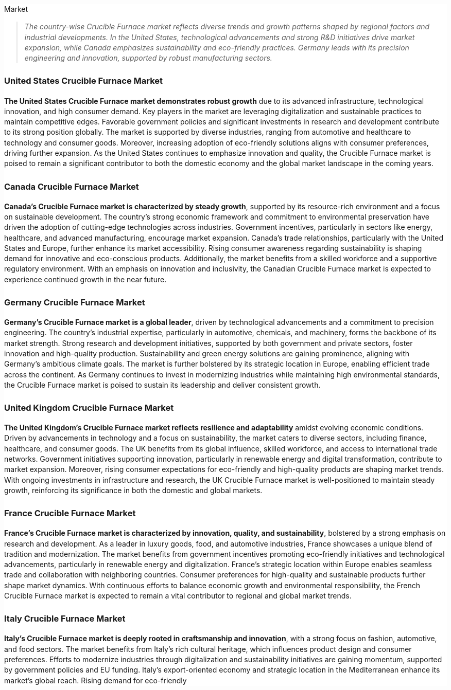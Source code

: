 Market<br /></span></h1><blockquote><p><em><span class="">The country-wise Crucible Furnace market reflects diverse trends and growth patterns shaped by regional factors and industrial developments. In the United States, technological advancements and strong R&amp;D initiatives drive market expansion, while Canada emphasizes sustainability and eco-friendly practices. Germany leads with its precision engineering and innovation, supported by robust manufacturing sectors.</span></em></p></blockquote><h3><strong>United States Crucible Furnace Market</strong></h3><p><strong>The United States Crucible Furnace market demonstrates robust growth</strong> due to its advanced infrastructure, technological innovation, and high consumer demand. Key players in the market are leveraging digitalization and sustainable practices to maintain competitive edges. Favorable government policies and significant investments in research and development contribute to its strong position globally. The market is supported by diverse industries, ranging from automotive and healthcare to technology and consumer goods. Moreover, increasing adoption of eco-friendly solutions aligns with consumer preferences, driving further expansion. As the United States continues to emphasize innovation and quality, the Crucible Furnace market is poised to remain a significant contributor to both the domestic economy and the global market landscape in the coming years.</p><h3><strong>Canada Crucible Furnace Market</strong></h3><p><strong>Canada&rsquo;s Crucible Furnace market is characterized by steady growth</strong>, supported by its resource-rich environment and a focus on sustainable development. The country&rsquo;s strong economic framework and commitment to environmental preservation have driven the adoption of cutting-edge technologies across industries. Government incentives, particularly in sectors like energy, healthcare, and advanced manufacturing, encourage market expansion. Canada&rsquo;s trade relationships, particularly with the United States and Europe, further enhance its market accessibility. Rising consumer awareness regarding sustainability is shaping demand for innovative and eco-conscious products. Additionally, the market benefits from a skilled workforce and a supportive regulatory environment. With an emphasis on innovation and inclusivity, the Canadian Crucible Furnace market is expected to experience continued growth in the near future.</p><h3><strong>Germany Crucible Furnace Market</strong></h3><p><strong>Germany&rsquo;s Crucible Furnace market is a global leader</strong>, driven by technological advancements and a commitment to precision engineering. The country&rsquo;s industrial expertise, particularly in automotive, chemicals, and machinery, forms the backbone of its market strength. Strong research and development initiatives, supported by both government and private sectors, foster innovation and high-quality production. Sustainability and green energy solutions are gaining prominence, aligning with Germany&rsquo;s ambitious climate goals. The market is further bolstered by its strategic location in Europe, enabling efficient trade across the continent. As Germany continues to invest in modernizing industries while maintaining high environmental standards, the Crucible Furnace market is poised to sustain its leadership and deliver consistent growth.</p><h3><strong>United Kingdom Crucible Furnace Market</strong></h3><p><strong>The United Kingdom&rsquo;s Crucible Furnace market reflects resilience and adaptability</strong> amidst evolving economic conditions. Driven by advancements in technology and a focus on sustainability, the market caters to diverse sectors, including finance, healthcare, and consumer goods. The UK benefits from its global influence, skilled workforce, and access to international trade networks. Government initiatives supporting innovation, particularly in renewable energy and digital transformation, contribute to market expansion. Moreover, rising consumer expectations for eco-friendly and high-quality products are shaping market trends. With ongoing investments in infrastructure and research, the UK Crucible Furnace market is well-positioned to maintain steady growth, reinforcing its significance in both the domestic and global markets.</p><h3><strong>France Crucible Furnace Market</strong></h3><p><strong>France&rsquo;s Crucible Furnace market is characterized by innovation, quality, and sustainability</strong>, bolstered by a strong emphasis on research and development. As a leader in luxury goods, food, and automotive industries, France showcases a unique blend of tradition and modernization. The market benefits from government incentives promoting eco-friendly initiatives and technological advancements, particularly in renewable energy and digitalization. France&rsquo;s strategic location within Europe enables seamless trade and collaboration with neighboring countries. Consumer preferences for high-quality and sustainable products further shape market dynamics. With continuous efforts to balance economic growth and environmental responsibility, the French Crucible Furnace market is expected to remain a vital contributor to regional and global market trends.</p><h3><strong>Italy Crucible Furnace Market</strong></h3><p><strong>Italy&rsquo;s Crucible Furnace market is deeply rooted in craftsmanship and innovation</strong>, with a strong focus on fashion, automotive, and food sectors. The market benefits from Italy&rsquo;s rich cultural heritage, which influences product design and consumer preferences. Efforts to modernize industries through digitalization and sustainability initiatives are gaining momentum, supported by government policies and EU funding. Italy&rsquo;s export-oriented economy and strategic location in the Mediterranean enhance its market&rsquo;s global reach. Rising demand for eco-friendly